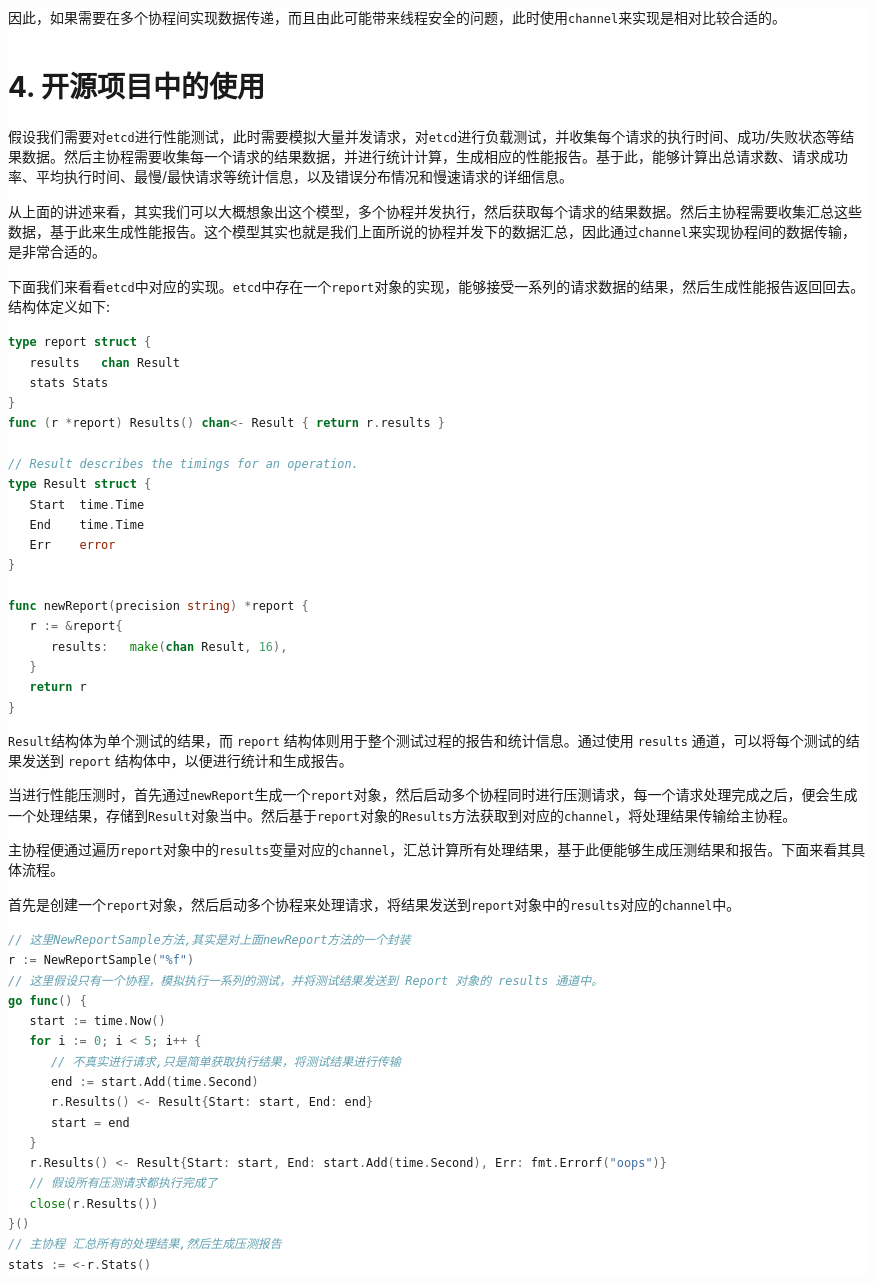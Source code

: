 因此，如果需要在多个协程间实现数据传递，而且由此可能带来线程安全的问题，此时使用`channel`来实现是相对比较合适的。

# 4. 开源项目中的使用

假设我们需要对`etcd`进行性能测试，此时需要模拟大量并发请求，对`etcd`进行负载测试，并收集每个请求的执行时间、成功/失败状态等结果数据。然后主协程需要收集每一个请求的结果数据，并进行统计计算，生成相应的性能报告。基于此，能够计算出总请求数、请求成功率、平均执行时间、最慢/最快请求等统计信息，以及错误分布情况和慢速请求的详细信息。

从上面的讲述来看，其实我们可以大概想象出这个模型，多个协程并发执行，然后获取每个请求的结果数据。然后主协程需要收集汇总这些数据，基于此来生成性能报告。这个模型其实也就是我们上面所说的协程并发下的数据汇总，因此通过`channel`来实现协程间的数据传输，是非常合适的。

下面我们来看看`etcd`中对应的实现。`etcd`中存在一个`report`对象的实现，能够接受一系列的请求数据的结果，然后生成性能报告返回回去。结构体定义如下:

```go
type report struct {
   results   chan Result
   stats Stats
}
func (r *report) Results() chan<- Result { return r.results }

// Result describes the timings for an operation.
type Result struct {
   Start  time.Time
   End    time.Time
   Err    error
}

func newReport(precision string) *report {
   r := &report{
      results:   make(chan Result, 16),
   }
   return r
}
```

`Result`结构体为单个测试的结果，而 `report` 结构体则用于整个测试过程的报告和统计信息。通过使用 `results` 通道，可以将每个测试的结果发送到 `report` 结构体中，以便进行统计和生成报告。

当进行性能压测时，首先通过`newReport`生成一个`report`对象，然后启动多个协程同时进行压测请求，每一个请求处理完成之后，便会生成一个处理结果，存储到`Result`对象当中。然后基于`report`对象的`Results`方法获取到对应的`channel`，将处理结果传输给主协程。

主协程便通过遍历`report`对象中的`results`变量对应的`channel`，汇总计算所有处理结果，基于此便能够生成压测结果和报告。下面来看其具体流程。

首先是创建一个`report`对象，然后启动多个协程来处理请求，将结果发送到`report`对象中的`results`对应的`channel`中。

```go
// 这里NewReportSample方法,其实是对上面newReport方法的一个封装
r := NewReportSample("%f")
// 这里假设只有一个协程，模拟执行一系列的测试，并将测试结果发送到 Report 对象的 results 通道中。
go func() {
   start := time.Now()
   for i := 0; i < 5; i++ {
      // 不真实进行请求,只是简单获取执行结果，将测试结果进行传输
      end := start.Add(time.Second)
      r.Results() <- Result{Start: start, End: end}
      start = end
   }
   r.Results() <- Result{Start: start, End: start.Add(time.Second), Err: fmt.Errorf("oops")}
   // 假设所有压测请求都执行完成了
   close(r.Results())
}()
// 主协程 汇总所有的处理结果,然后生成压测报告
stats := <-r.Stats()
```
